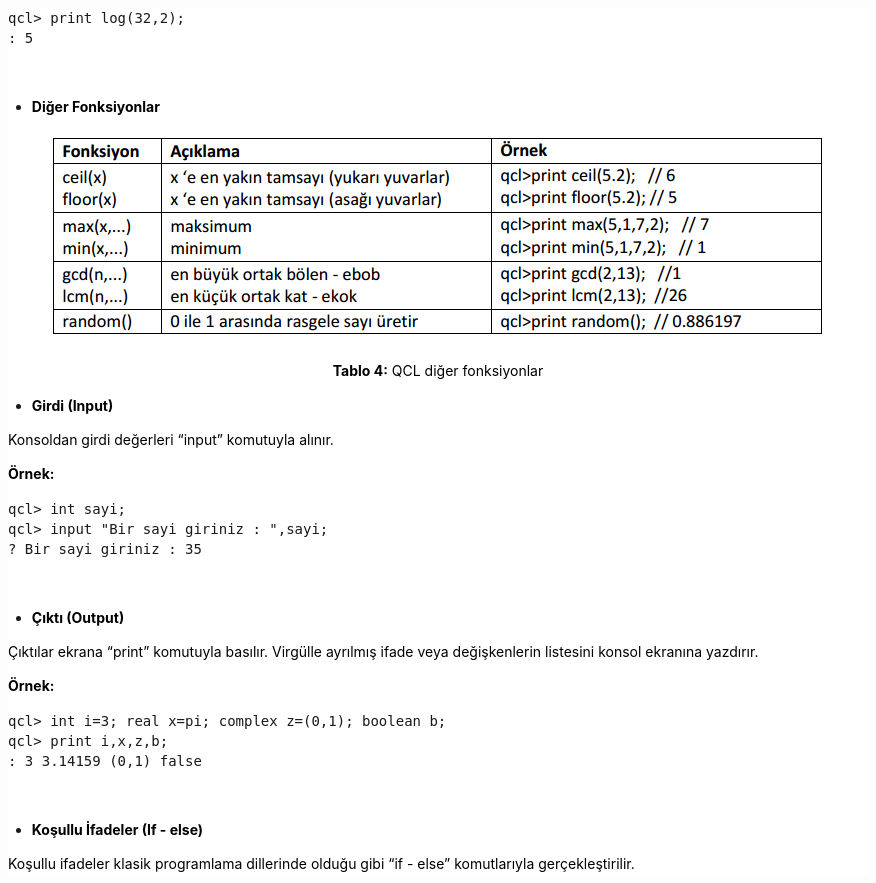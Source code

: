 <pre class="theme:dark-terminal toolbar:1 lang:default decode:true ">qcl&gt; print log(32,2);
: 5</pre>
&nbsp;
<ul>
 	<li><span style="color:#000000;"><strong>Diğer Fonksiyonlar</strong></span></li>
</ul>
<p style="text-align:center;"><a href="/images/qcl-other-func.png"><img class="aligncenter size-full wp-image-892" src="/images/qcl-other-func.png" alt="" width="780" height="211" /></a></p>
<p style="text-align:center;"><span class="fontstyle0" style="color:#000000;"><strong> Tablo 4:</strong> QCL diğer fonksiyonlar </span></p>

<ul>
 	<li style="text-align:left;"><span class="fontstyle0" style="color:#000000;"><strong>Girdi (Input)</strong></span></li>
</ul>
<span style="color:#000000;"><span class="fontstyle2">Konsoldan girdi değerleri “input” komutuyla alınır.
</span></span>

<span class="fontstyle0"><span style="color:#000000;"><strong>Örnek:</strong></span>
</span>
<pre class="theme:dark-terminal toolbar:1 lang:default decode:true">qcl&gt; int sayi;
qcl&gt; input "Bir sayi giriniz : ",sayi;
? Bir sayi giriniz : 35</pre>
&nbsp;
<ul>
 	<li><span style="color:#000000;"><strong> <span class="fontstyle0">Çıktı (Output)</span></strong></span></li>
</ul>
<span class="fontstyle2"><span style="color:#000000;">Çıktılar ekrana “print” komutuyla basılır. Virgülle ayrılmış ifade veya değişkenlerin listesini konsol ekranına yazdırır.</span>
</span>

<span class="fontstyle0"><span style="color:#000000;"><strong>Örnek:</strong></span>
</span>
<pre class="theme:dark-terminal toolbar:1 lang:default decode:true">qcl&gt; int i=3; real x=pi; complex z=(0,1); boolean b;
qcl&gt; print i,x,z,b;
: 3 3.14159 (0,1) false</pre>
&nbsp;
<ul>
 	<li><strong><span class="fontstyle0" style="color:#000000;"> Koşullu İfadeler (If - else)</span></strong></li>
</ul>
<span class="fontstyle2"><span style="color:#000000;">Koşullu ifadeler klasik programlama dillerinde olduğu gibi “if - else” komutlarıyla</span>
<span style="color:#000000;">gerçekleştirilir.</span></span>
